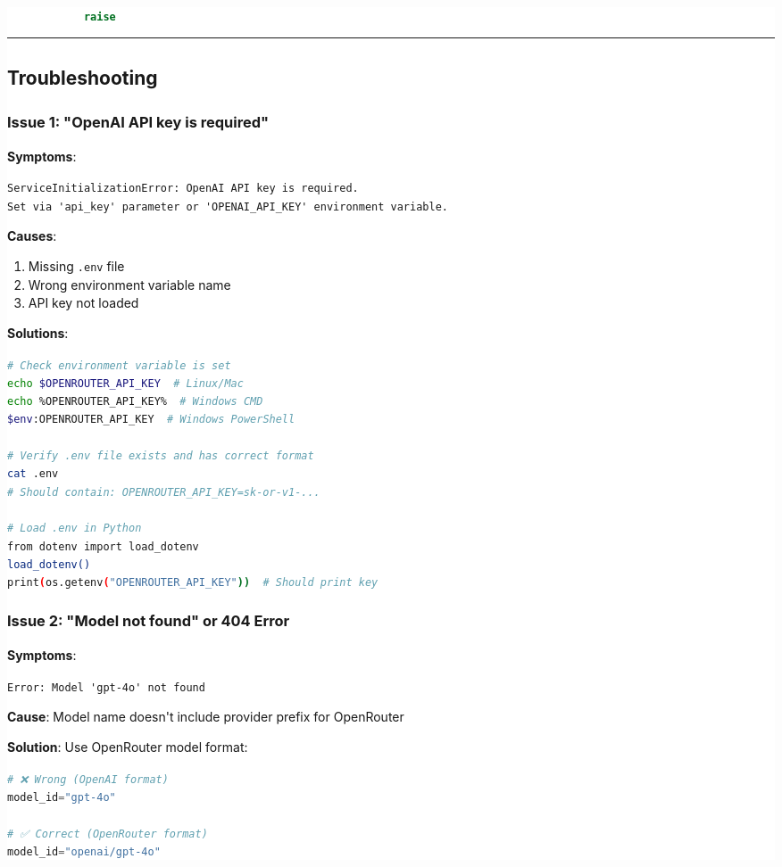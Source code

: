 ```python
            raise
```

---

## Troubleshooting

### Issue 1: "OpenAI API key is required"

**Symptoms**:
```
ServiceInitializationError: OpenAI API key is required.
Set via 'api_key' parameter or 'OPENAI_API_KEY' environment variable.
```

**Causes**:
1. Missing `.env` file
2. Wrong environment variable name
3. API key not loaded

**Solutions**:
```bash
# Check environment variable is set
echo $OPENROUTER_API_KEY  # Linux/Mac
echo %OPENROUTER_API_KEY%  # Windows CMD
$env:OPENROUTER_API_KEY  # Windows PowerShell

# Verify .env file exists and has correct format
cat .env
# Should contain: OPENROUTER_API_KEY=sk-or-v1-...

# Load .env in Python
from dotenv import load_dotenv
load_dotenv()
print(os.getenv("OPENROUTER_API_KEY"))  # Should print key
```

### Issue 2: "Model not found" or 404 Error

**Symptoms**:
```
Error: Model 'gpt-4o' not found
```

**Cause**: Model name doesn't include provider prefix for OpenRouter

**Solution**: Use OpenRouter model format:
```python
# ❌ Wrong (OpenAI format)
model_id="gpt-4o"

# ✅ Correct (OpenRouter format)
model_id="openai/gpt-4o"
```
